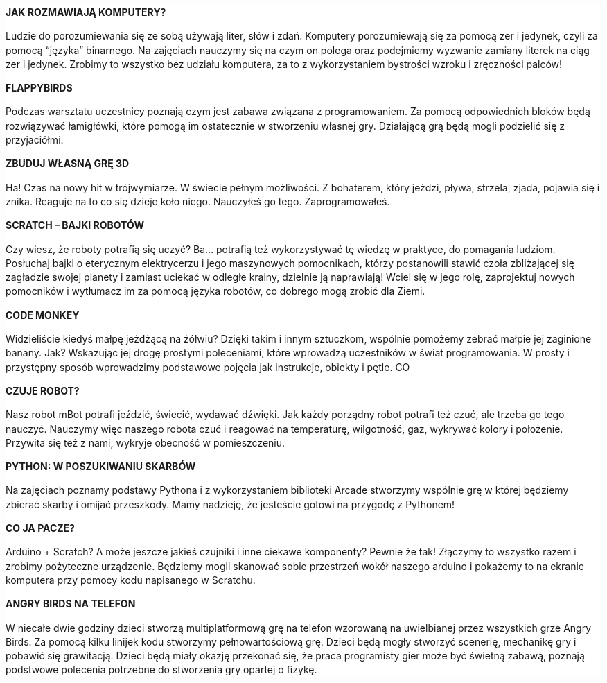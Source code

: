 **JAK ROZMAWIAJĄ KOMPUTERY?**

Ludzie do porozumiewania się ze sobą używają liter, słów i zdań. Komputery porozumiewają się za pomocą zer i jedynek, czyli za pomocą “języka” binarnego. Na zajęciach nauczymy się na czym on polega oraz podejmiemy wyzwanie zamiany literek na ciąg zer i jedynek. Zrobimy to wszystko bez udziału komputera, za to z wykorzystaniem bystrości wzroku i zręczności palców! 

**FLAPPYBIRDS**

Podczas warsztatu uczestnicy poznają czym jest zabawa związana z programowaniem. Za pomocą odpowiednich bloków będą rozwiązywać łamigłówki, które pomogą im ostatecznie w stworzeniu własnej gry. Działającą grą będą mogli podzielić się z przyjaciółmi. 

**ZBUDUJ WŁASNĄ GRĘ 3D**

Ha! Czas na nowy hit w trójwymiarze. W świecie pełnym możliwości. Z bohaterem, który jeździ, pływa, strzela, zjada, pojawia się i znika. Reaguje na to co się dzieje koło niego. Nauczyłeś go tego. Zaprogramowałeś. 

**SCRATCH – BAJKI ROBOTÓW**

Czy wiesz, że roboty potrafią się uczyć? Ba… potrafią też wykorzystywać tę wiedzę w praktyce, do pomagania ludziom. Posłuchaj bajki o eterycznym elektrycerzu i jego maszynowych pomocnikach, którzy postanowili stawić czoła zbliżającej się zagładzie swojej planety i zamiast uciekać w odległe krainy, dzielnie ją naprawiają! Wciel się w jego rolę, zaprojektuj nowych pomocników i wytłumacz im za pomocą języka robotów, co dobrego mogą zrobić dla Ziemi. 

**CODE MONKEY**

Widzieliście kiedyś małpę jeżdżącą na żółwiu? Dzięki takim i innym sztuczkom, wspólnie pomożemy zebrać małpie jej zaginione banany. Jak? Wskazując jej drogę prostymi poleceniami, które wprowadzą uczestników w świat programowania. W prosty i przystępny sposób wprowadzimy podstawowe pojęcia jak instrukcje, obiekty i pętle. CO 

**CZUJE ROBOT?**

Nasz robot mBot potrafi jeździć, świecić, wydawać dźwięki. Jak każdy porządny robot potrafi też czuć, ale trzeba go tego nauczyć. Nauczymy więc naszego robota czuć i reagować na temperaturę, wilgotność, gaz, wykrywać kolory i położenie. Przywita się też z nami, wykryje obecność w pomieszczeniu. 

**PYTHON: W POSZUKIWANIU SKARBÓW**

Na zajęciach poznamy podstawy Pythona i z wykorzystaniem biblioteki Arcade stworzymy wspólnie grę w której będziemy zbierać skarby i omijać przeszkody. Mamy nadzieję, że jesteście gotowi na przygodę z Pythonem! 

**CO JA PACZE?**

Arduino + Scratch? A może jeszcze jakieś czujniki i inne ciekawe komponenty? Pewnie że tak! Złączymy to wszystko razem i zrobimy pożyteczne urządzenie. Będziemy mogli skanować sobie przestrzeń wokół naszego arduino i pokażemy to na ekranie komputera przy pomocy kodu napisanego w Scratchu. 

**ANGRY BIRDS NA TELEFON**

W niecałe dwie godziny dzieci stworzą multiplatformową grę na telefon wzorowaną na uwielbianej przez wszystkich grze Angry Birds. Za pomocą kilku linijek kodu stworzymy pełnowartościową grę. Dzieci będą mogły stworzyć scenerię, mechanikę gry i pobawić się grawitacją. Dzieci będą miały okazję przekonać się, że praca programisty gier może być świetną zabawą, poznają podstwowe polecenia potrzebne do stworzenia gry opartej o fizykę. 
